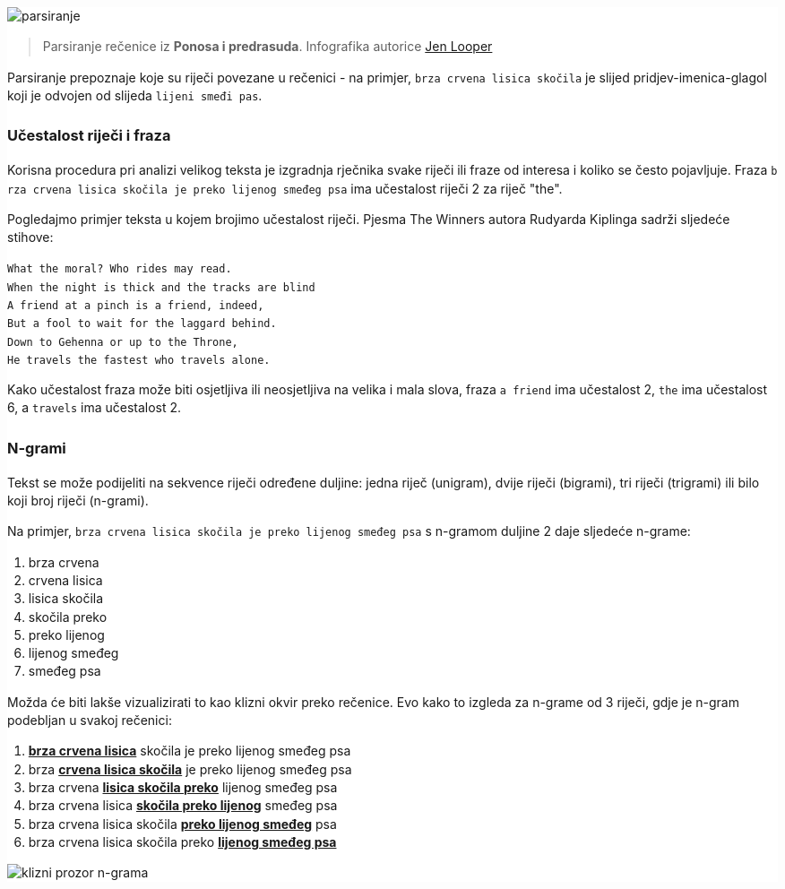 ![parsiranje](../../../../6-NLP/2-Tasks/images/parse.png)

> Parsiranje rečenice iz **Ponosa i predrasuda**. Infografika autorice [Jen Looper](https://twitter.com/jenlooper)

Parsiranje prepoznaje koje su riječi povezane u rečenici - na primjer, `brza crvena lisica skočila` je slijed pridjev-imenica-glagol koji je odvojen od slijeda `lijeni smeđi pas`.

### Učestalost riječi i fraza

Korisna procedura pri analizi velikog teksta je izgradnja rječnika svake riječi ili fraze od interesa i koliko se često pojavljuje. Fraza `brza crvena lisica skočila je preko lijenog smeđeg psa` ima učestalost riječi 2 za riječ "the".

Pogledajmo primjer teksta u kojem brojimo učestalost riječi. Pjesma The Winners autora Rudyarda Kiplinga sadrži sljedeće stihove:

```output
What the moral? Who rides may read.
When the night is thick and the tracks are blind
A friend at a pinch is a friend, indeed,
But a fool to wait for the laggard behind.
Down to Gehenna or up to the Throne,
He travels the fastest who travels alone.
```

Kako učestalost fraza može biti osjetljiva ili neosjetljiva na velika i mala slova, fraza `a friend` ima učestalost 2, `the` ima učestalost 6, a `travels` ima učestalost 2.

### N-grami

Tekst se može podijeliti na sekvence riječi određene duljine: jedna riječ (unigram), dvije riječi (bigrami), tri riječi (trigrami) ili bilo koji broj riječi (n-grami).

Na primjer, `brza crvena lisica skočila je preko lijenog smeđeg psa` s n-gramom duljine 2 daje sljedeće n-grame:

1. brza crvena  
2. crvena lisica  
3. lisica skočila  
4. skočila preko  
5. preko lijenog  
6. lijenog smeđeg  
7. smeđeg psa  

Možda će biti lakše vizualizirati to kao klizni okvir preko rečenice. Evo kako to izgleda za n-grame od 3 riječi, gdje je n-gram podebljan u svakoj rečenici:

1.   <u>**brza crvena lisica**</u> skočila je preko lijenog smeđeg psa  
2.   brza **<u>crvena lisica skočila</u>** je preko lijenog smeđeg psa  
3.   brza crvena **<u>lisica skočila preko</u>** lijenog smeđeg psa  
4.   brza crvena lisica **<u>skočila preko lijenog</u>** smeđeg psa  
5.   brza crvena lisica skočila **<u>preko lijenog smeđeg</u>** psa  
6.   brza crvena lisica skočila preko <u>**lijenog smeđeg psa**</u>  

![klizni prozor n-grama](../../../../6-NLP/2-Tasks/images/n-grams.gif)
